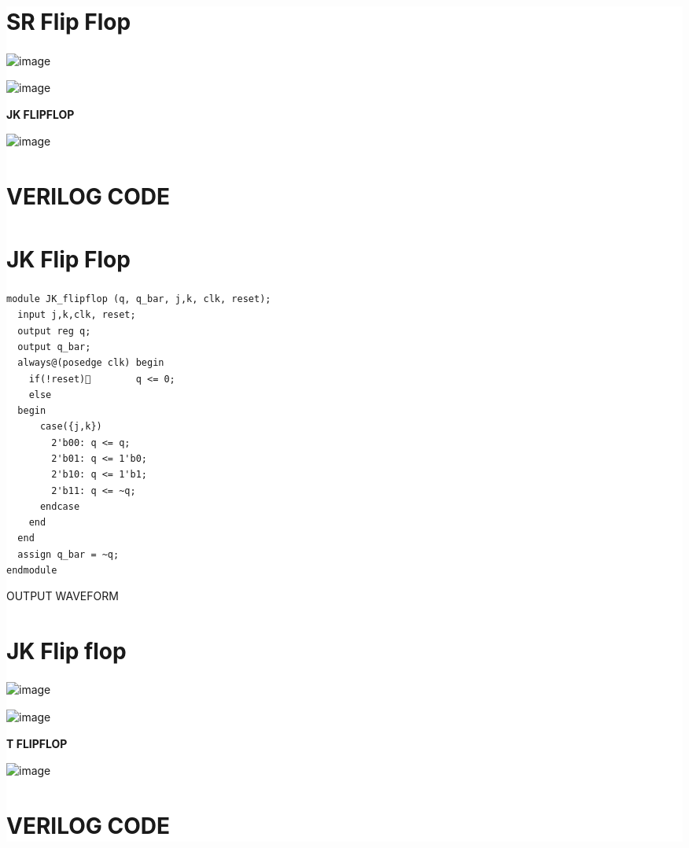 # SR Flip Flop

![image](https://github.com/kameshgopi/VLSI-LAB-EXP-4/assets/164839944/490da3e1-1a57-475f-81eb-efd9f0417945)

![image](https://github.com/kameshgopi/VLSI-LAB-EXP-4/assets/164839944/1ec8aa9f-077c-42fb-a3e5-7c2261e8ec59)

**JK FLIPFLOP**

![image](https://github.com/navaneethans/VLSI-LAB-EXP-4/assets/6987778/1510e030-4ddc-42b1-88ce-d00f6f0dc7e6)

# VERILOG CODE

# JK Flip Flop
```
module JK_flipflop (q, q_bar, j,k, clk, reset);
  input j,k,clk, reset;
  output reg q;
  output q_bar;
  always@(posedge clk) begin
    if(!reset)        q <= 0;
    else 
  begin
      case({j,k})
        2'b00: q <= q;  
        2'b01: q <= 1'b0; 
        2'b10: q <= 1'b1;
        2'b11: q <= ~q; 
      endcase
    end
  end
  assign q_bar = ~q;
endmodule
```
OUTPUT WAVEFORM

# JK Flip flop

![image](https://github.com/kameshgopi/VLSI-LAB-EXP-4/assets/164839944/31ce26b8-a919-4e57-8fae-6a682bbc32b2)

![image](https://github.com/kameshgopi/VLSI-LAB-EXP-4/assets/164839944/2cc1bae8-b37c-42e2-80b9-65af395e1600)

**T FLIPFLOP**

![image](https://github.com/navaneethans/VLSI-LAB-EXP-4/assets/6987778/7a020379-efb1-4104-85ee-439d660baa08)

# VERILOG CODE

